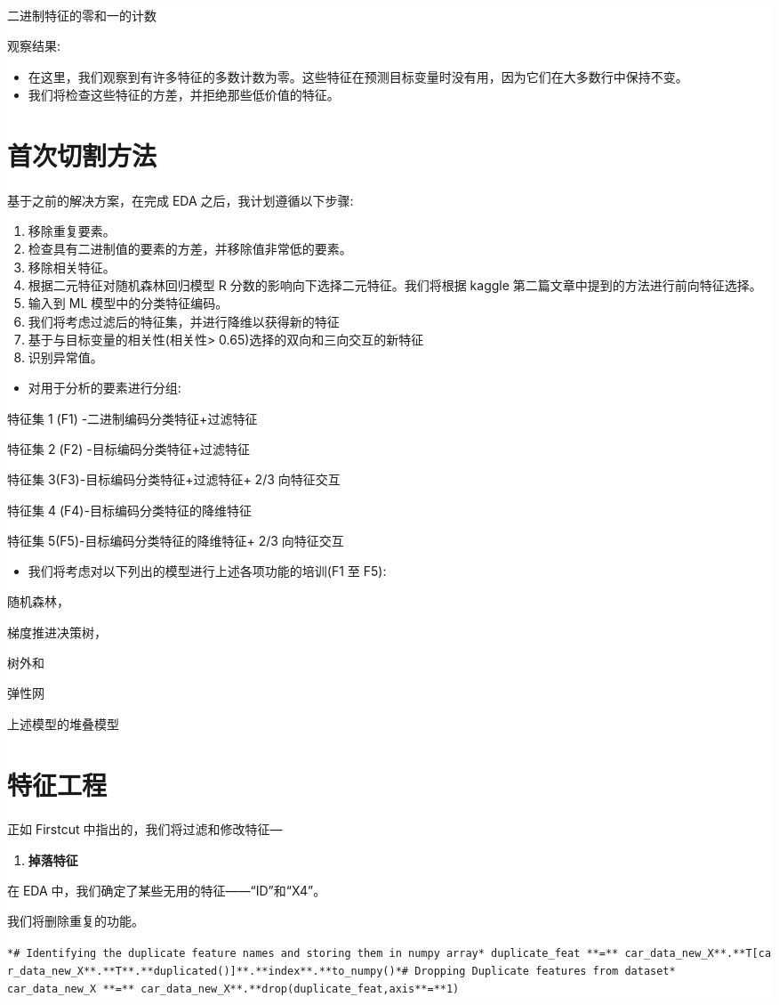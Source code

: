 二进制特征的零和一的计数

观察结果:

*   在这里，我们观察到有许多特征的多数计数为零。这些特征在预测目标变量时没有用，因为它们在大多数行中保持不变。
*   我们将检查这些特征的方差，并拒绝那些低价值的特征。

# 首次切割方法

基于之前的解决方案，在完成 EDA 之后，我计划遵循以下步骤:

1.  移除重复要素。
2.  检查具有二进制值的要素的方差，并移除值非常低的要素。
3.  移除相关特征。
4.  根据二元特征对随机森林回归模型 R 分数的影响向下选择二元特征。我们将根据 kaggle 第二篇文章中提到的方法进行前向特征选择。
5.  输入到 ML 模型中的分类特征编码。
6.  我们将考虑过滤后的特征集，并进行降维以获得新的特征
7.  基于与目标变量的相关性(相关性> 0.65)选择的双向和三向交互的新特征
8.  识别异常值。

*   对用于分析的要素进行分组:

特征集 1 (F1) -二进制编码分类特征+过滤特征

特征集 2 (F2) -目标编码分类特征+过滤特征

特征集 3(F3)-目标编码分类特征+过滤特征+ 2/3 向特征交互

特征集 4 (F4)-目标编码分类特征的降维特征

特征集 5(F5)-目标编码分类特征的降维特征+ 2/3 向特征交互

*   我们将考虑对以下列出的模型进行上述各项功能的培训(F1 至 F5):

随机森林，

梯度推进决策树，

树外和

弹性网

上述模型的堆叠模型

# 特征工程

正如 Firstcut 中指出的，我们将过滤和修改特征—

1.  **掉落特征**

在 EDA 中，我们确定了某些无用的特征——“ID”和“X4”。

我们将删除重复的功能。

```
*# Identifying the duplicate feature names and storing them in numpy array* duplicate_feat **=** car_data_new_X**.**T[car_data_new_X**.**T**.**duplicated()]**.**index**.**to_numpy()*# Dropping Duplicate features from dataset*
car_data_new_X **=** car_data_new_X**.**drop(duplicate_feat,axis**=**1)
```

